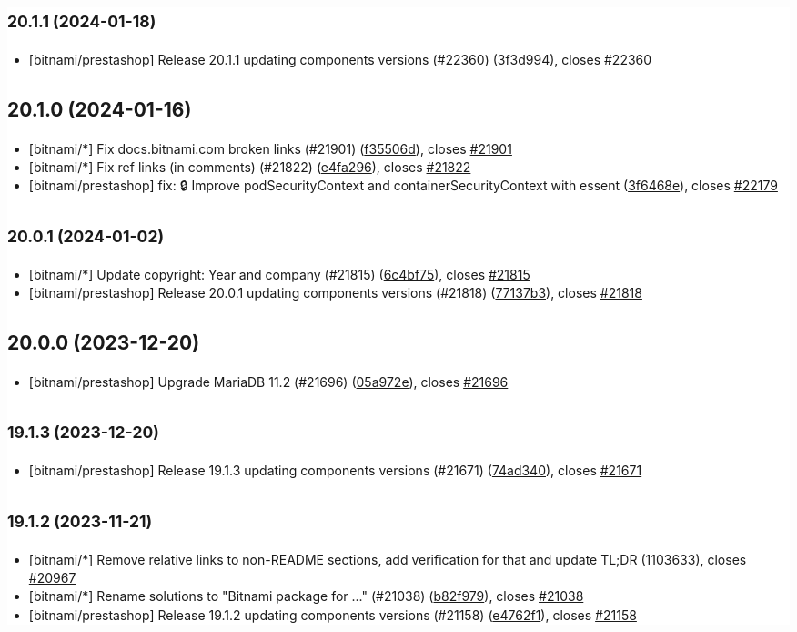 ## <small>20.1.1 (2024-01-18)</small>

* [bitnami/prestashop] Release 20.1.1 updating components versions (#22360) ([3f3d994](https://github.com/bitnami/charts/commit/3f3d994abe407e398b6bd73e59a0d1dfccb5a77a)), closes [#22360](https://github.com/bitnami/charts/issues/22360)

## 20.1.0 (2024-01-16)

* [bitnami/*] Fix docs.bitnami.com broken links (#21901) ([f35506d](https://github.com/bitnami/charts/commit/f35506d2dadee4f097986e7792df1f53ab215b5d)), closes [#21901](https://github.com/bitnami/charts/issues/21901)
* [bitnami/*] Fix ref links (in comments) (#21822) ([e4fa296](https://github.com/bitnami/charts/commit/e4fa296106b225cf8c82445727c675c7c725e380)), closes [#21822](https://github.com/bitnami/charts/issues/21822)
* [bitnami/prestashop] fix: :lock: Improve podSecurityContext and containerSecurityContext with essent ([3f6468e](https://github.com/bitnami/charts/commit/3f6468e04396956fb888a5f1f5f224cd753163e9)), closes [#22179](https://github.com/bitnami/charts/issues/22179)

## <small>20.0.1 (2024-01-02)</small>

* [bitnami/*] Update copyright: Year and company (#21815) ([6c4bf75](https://github.com/bitnami/charts/commit/6c4bf75dec58fc7c9aee9f089777b1a858c17d5b)), closes [#21815](https://github.com/bitnami/charts/issues/21815)
* [bitnami/prestashop] Release 20.0.1 updating components versions (#21818) ([77137b3](https://github.com/bitnami/charts/commit/77137b32cc9d9a85c8c10d1bf436eb3cdc528658)), closes [#21818](https://github.com/bitnami/charts/issues/21818)

## 20.0.0 (2023-12-20)

* [bitnami/prestashop] Upgrade MariaDB 11.2 (#21696) ([05a972e](https://github.com/bitnami/charts/commit/05a972e2a68ec44a31ea6bc61111805658208749)), closes [#21696](https://github.com/bitnami/charts/issues/21696)

## <small>19.1.3 (2023-12-20)</small>

* [bitnami/prestashop] Release 19.1.3 updating components versions (#21671) ([74ad340](https://github.com/bitnami/charts/commit/74ad34011afe4bd897474faa1ac21c401df5ee09)), closes [#21671](https://github.com/bitnami/charts/issues/21671)

## <small>19.1.2 (2023-11-21)</small>

* [bitnami/*] Remove relative links to non-README sections, add verification for that and update TL;DR ([1103633](https://github.com/bitnami/charts/commit/11036334d82df0490aa4abdb591543cab6cf7d7f)), closes [#20967](https://github.com/bitnami/charts/issues/20967)
* [bitnami/*] Rename solutions to "Bitnami package for ..." (#21038) ([b82f979](https://github.com/bitnami/charts/commit/b82f979e4fb63423fe6e2192c946d09d79c944fc)), closes [#21038](https://github.com/bitnami/charts/issues/21038)
* [bitnami/prestashop] Release 19.1.2 updating components versions (#21158) ([e4762f1](https://github.com/bitnami/charts/commit/e4762f1bf06f8e63af6ff22a127daf97f3654aa3)), closes [#21158](https://github.com/bitnami/charts/issues/21158)
